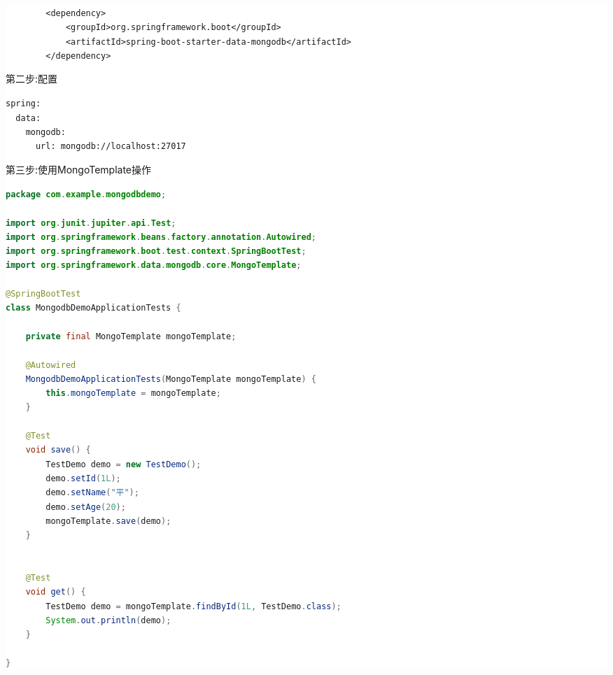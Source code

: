 ```
        <dependency>
            <groupId>org.springframework.boot</groupId>
            <artifactId>spring-boot-starter-data-mongodb</artifactId>
        </dependency>
```

第二步:配置

```
spring:
  data:
    mongodb:
      url: mongodb://localhost:27017
```

第三步:使用MongoTemplate操作

```java
package com.example.mongodbdemo;

import org.junit.jupiter.api.Test;
import org.springframework.beans.factory.annotation.Autowired;
import org.springframework.boot.test.context.SpringBootTest;
import org.springframework.data.mongodb.core.MongoTemplate;

@SpringBootTest
class MongodbDemoApplicationTests {

    private final MongoTemplate mongoTemplate;

    @Autowired
    MongodbDemoApplicationTests(MongoTemplate mongoTemplate) {
        this.mongoTemplate = mongoTemplate;
    }

    @Test
    void save() {
        TestDemo demo = new TestDemo();
        demo.setId(1L);
        demo.setName("平");
        demo.setAge(20);
        mongoTemplate.save(demo);
    }


    @Test
    void get() {
        TestDemo demo = mongoTemplate.findById(1L, TestDemo.class);
        System.out.println(demo);
    }

}

```
